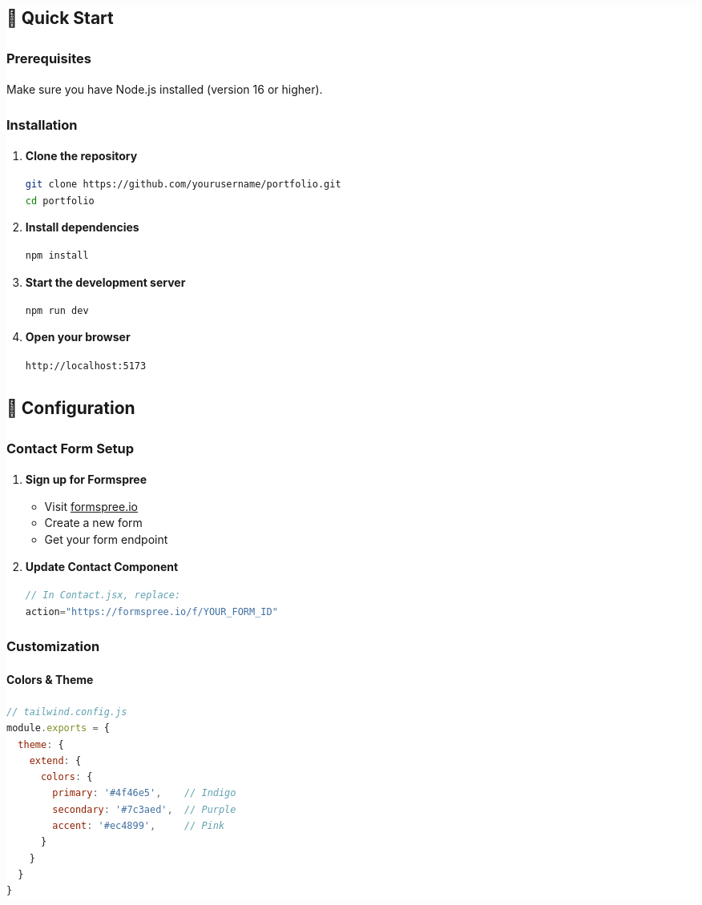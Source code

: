 ## 🚀 Quick Start

### Prerequisites

Make sure you have Node.js installed (version 16 or higher).

### Installation

1. **Clone the repository**
   ```bash
   git clone https://github.com/yourusername/portfolio.git
   cd portfolio
   ```

2. **Install dependencies**
   ```bash
   npm install
   ```

3. **Start the development server**
   ```bash
   npm run dev
   ```

4. **Open your browser**
   ```
   http://localhost:5173
   ```

## 🔧 Configuration

### Contact Form Setup

1. **Sign up for Formspree**
   - Visit [formspree.io](https://formspree.io)
   - Create a new form
   - Get your form endpoint

2. **Update Contact Component**
   ```javascript
   // In Contact.jsx, replace:
   action="https://formspree.io/f/YOUR_FORM_ID"
   ```

### Customization

#### Colors & Theme
```javascript
// tailwind.config.js
module.exports = {
  theme: {
    extend: {
      colors: {
        primary: '#4f46e5',    // Indigo
        secondary: '#7c3aed',  // Purple
        accent: '#ec4899',     // Pink
      }
    }
  }
}
```
